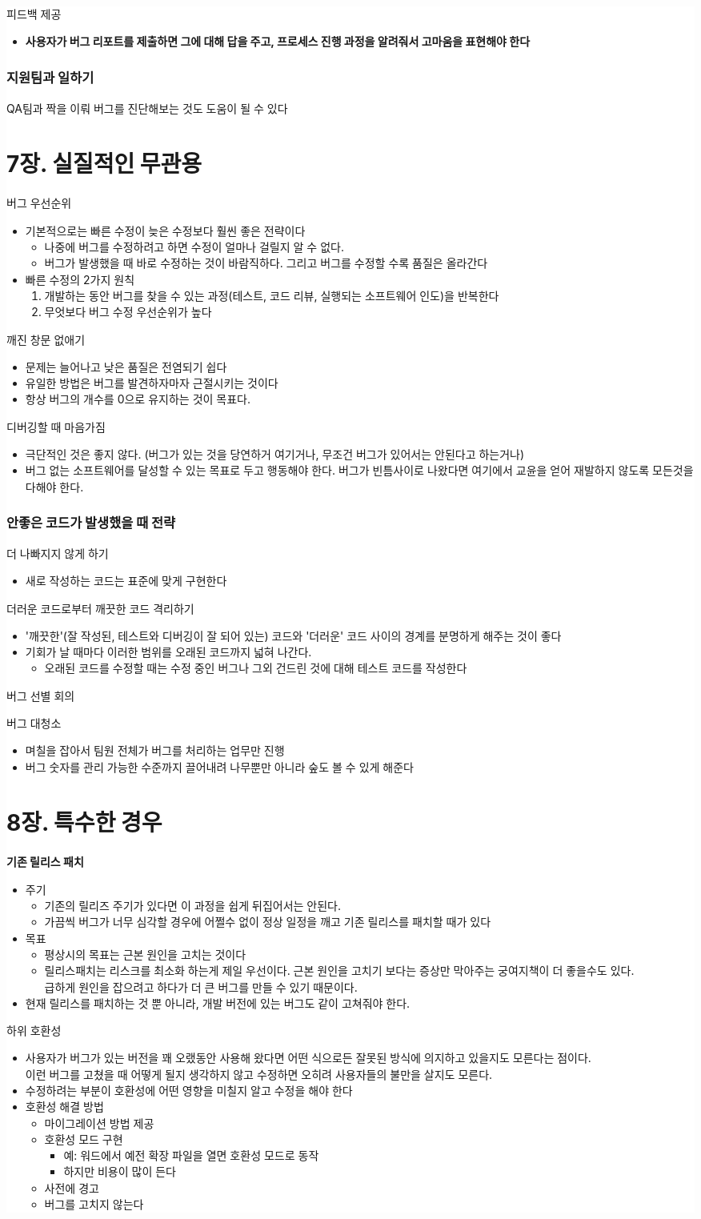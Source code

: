피드백 제공
- __사용자가 버그 리포트를 제출하면 그에 대해 답을 주고, 프로세스 진행 과정을 알려줘서 고마움을 표현해야 한다__

### 지원팀과 일하기
QA팀과 짝을 이뤄 버그를 진단해보는 것도 도움이 될 수 있다

# 7장. 실질적인 무관용
버그 우선순위
- 기본적으로는 빠른 수정이 늦은 수정보다 훨씬 좋은 전략이다
   - 나중에 버그를 수정하려고 하면 수정이 얼마나 걸릴지 알 수 없다. 
   - 버그가 발생했을 때 바로 수정하는 것이 바람직하다. 그리고 버그를 수정할 수록 품질은 올라간다
- 빠른 수정의 2가지 원칙
   1. 개발하는 동안 버그를 찾을 수 있는 과정(테스트, 코드 리뷰, 실행되는 소프트웨어 인도)을 반복한다
   2. 무엇보다 버그 수정 우선순위가 높다

깨진 창문 없애기
- 문제는 늘어나고 낮은 품질은 전염되기 쉽다
- 유일한 방법은 버그를 발견하자마자 근절시키는 것이다
- 항상 버그의 개수를 0으로 유지하는 것이 목표다.

디버깅할 때 마음가짐
- 극단적인 것은 좋지 않다. (버그가 있는 것을 당연하거 여기거나, 무조건 버그가 있어서는 안된다고 하는거나)
- 버그 없는 소프트웨어를 달성할 수 있는 목표로 두고 행동해야 한다. 버그가 빈틈사이로 나왔다면 여기에서 교윤을 얻어 재발하지 않도록 모든것을 다해야 한다.

### 안좋은 코드가 발생했을 때 전략
더 나빠지지 않게 하기
- 새로 작성하는 코드는 표준에 맞게 구현한다

더러운 코드로부터 깨끗한 코드 격리하기
- '깨끗한'(잘 작성된, 테스트와 디버깅이 잘 되어 있는) 코드와 '더러운' 코드 사이의 경계를 분명하게 해주는 것이 좋다
- 기회가 날 때마다 이러한 범위를 오래된 코드까지 넓혀 나간다.
   - 오래된 코드를 수정할 때는 수정 중인 버그나 그외 건드린 것에 대해 테스트 코드를 작성한다

버그 선별 회의

버그 대청소
- 며칠을 잡아서 팀원 전체가 버그를 처리하는 업무만 진행
- 버그 숫자를 관리 가능한 수준까지 끌어내려 나무뿐만 아니라 숲도 볼 수 있게 해준다

# 8장. 특수한 경우
__기존 릴리스 패치__
- 주기
   - 기존의 릴리즈 주기가 있다면 이 과정을 쉽게 뒤집어서는 안된다. 
   - 가끔씩 버그가 너무 심각할 경우에 어쩔수 없이 정상 일정을 깨고 기존 릴리스를 패치할 때가 있다
- 목표
   - 평상시의 목표는 근본 원인을 고치는 것이다
   - 릴리스패치는 리스크를 최소화 하는게 제일 우선이다. 근본 원인을 고치기 보다는 증상만 막아주는 궁여지책이 더 좋을수도 있다.<br>
   급하게 원인을 잡으려고 하다가 더 큰 버그를 만들 수 있기 때문이다.
- 현재 릴리스를 패치하는 것 뿐 아니라, 개발 버전에 있는 버그도 같이 고쳐줘야 한다.

하위 호환성
- 사용자가 버그가 있는 버전을 꽤 오랬동안 사용해 왔다면 어떤 식으로든 잘못된 방식에 의지하고 있을지도 모른다는 점이다.<br>
이런 버그를 고쳤을 때 어떻게 될지 생각하지 않고 수정하면 오히려 사용자들의 불만을 살지도 모른다.
- 수정하려는 부분이 호환성에 어떤 영향을 미칠지 알고 수정을 해야 한다
- 호환성 해결 방법
   - 마이그레이션 방법 제공
   - 호환성 모드 구현
      - 예: 워드에서 예전 확장 파일을 열면 호환성 모드로 동작
      - 하지만 비용이 많이 든다
   - 사전에 경고
   - 버그를 고치지 않는다
